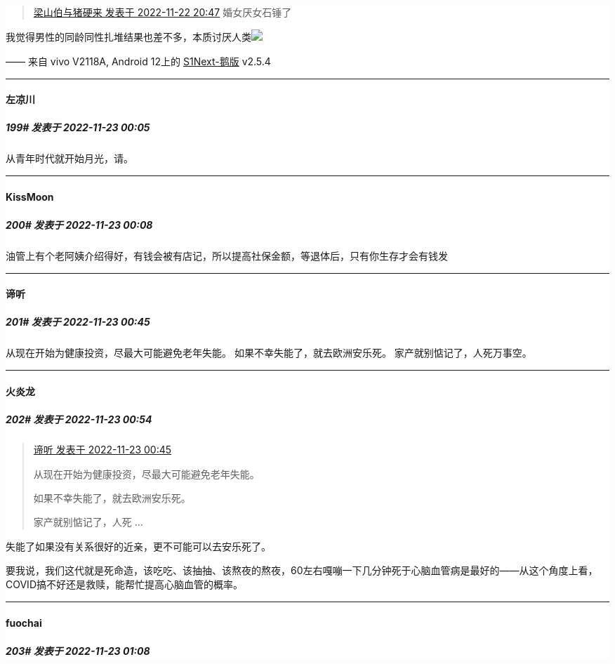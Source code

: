 <blockquote><a href="httphttps://bbs.saraba1st.com/2b/forum.php?mod=redirect&amp;goto=findpost&amp;pid=58560007&amp;ptid=2106315" target="_blank">梁山伯与猪硬来 发表于 2022-11-22 20:47</a>
婚女厌女石锤了</blockquote>
我觉得男性的同龄同性扎堆结果也差不多，本质讨厌人类<img src="https://static.saraba1st.com/image/smiley/face2017/067.png" referrerpolicy="no-referrer">

—— 来自 vivo V2118A, Android 12上的 [S1Next-鹅版](https://github.com/ykrank/S1-Next/releases) v2.5.4

*****

####  左凉川  
##### 199#       发表于 2022-11-23 00:05

从青年时代就开始月光，请。

*****

####  KissMoon  
##### 200#       发表于 2022-11-23 00:08

油管上有个老阿姨介绍得好，有钱会被有店记，所以提高社保金额，等退体后，只有你生存才会有钱发



*****

####  谛听  
##### 201#       发表于 2022-11-23 00:45

从现在开始为健康投资，尽最大可能避免老年失能。
如果不幸失能了，就去欧洲安乐死。
家产就别惦记了，人死万事空。



*****

####  火炎龙  
##### 202#       发表于 2022-11-23 00:54

<blockquote><a href="httphttps://bbs.saraba1st.com/2b/forum.php?mod=redirect&amp;goto=findpost&amp;pid=58563987&amp;ptid=2106315" target="_blank">谛听 发表于 2022-11-23 00:45</a>

从现在开始为健康投资，尽最大可能避免老年失能。

如果不幸失能了，就去欧洲安乐死。

家产就别惦记了，人死 ...</blockquote>
失能了如果没有关系很好的近亲，更不可能可以去安乐死了。

要我说，我们这代就是死命造，该吃吃、该抽抽、该熬夜的熬夜，60左右嘎嘣一下几分钟死于心脑血管病是最好的——从这个角度上看，COVID搞不好还是救赎，能帮忙提高心脑血管的概率。



*****

####  fuochai  
##### 203#       发表于 2022-11-23 01:08
